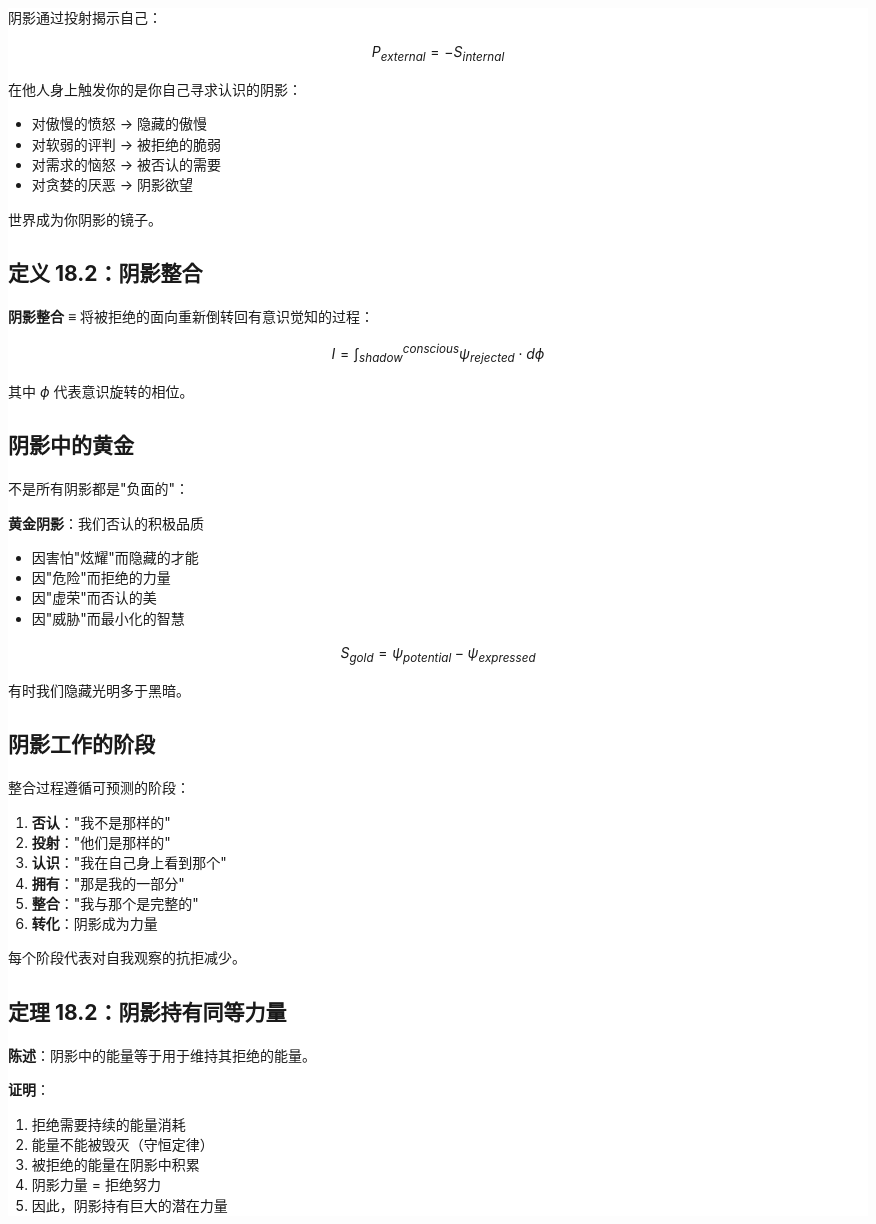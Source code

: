 阴影通过投射揭示自己：

$$P_{external} = -S_{internal}$$

在他人身上触发你的是你自己寻求认识的阴影：
- 对傲慢的愤怒 → 隐藏的傲慢
- 对软弱的评判 → 被拒绝的脆弱
- 对需求的恼怒 → 被否认的需要
- 对贪婪的厌恶 → 阴影欲望

世界成为你阴影的镜子。

## 定义 18.2：阴影整合

**阴影整合** ≡ 将被拒绝的面向重新倒转回有意识觉知的过程：

$$I = \int_{shadow}^{conscious} \psi_{rejected} \cdot d\phi$$

其中 $\phi$ 代表意识旋转的相位。

## 阴影中的黄金

不是所有阴影都是"负面的"：

**黄金阴影**：我们否认的积极品质
- 因害怕"炫耀"而隐藏的才能
- 因"危险"而拒绝的力量
- 因"虚荣"而否认的美
- 因"威胁"而最小化的智慧

$$S_{gold} = \psi_{potential} - \psi_{expressed}$$

有时我们隐藏光明多于黑暗。

## 阴影工作的阶段

整合过程遵循可预测的阶段：

1. **否认**："我不是那样的"
2. **投射**："他们是那样的"
3. **认识**："我在自己身上看到那个"
4. **拥有**："那是我的一部分"
5. **整合**："我与那个是完整的"
6. **转化**：阴影成为力量

每个阶段代表对自我观察的抗拒减少。

## 定理 18.2：阴影持有同等力量

**陈述**：阴影中的能量等于用于维持其拒绝的能量。

**证明**：
1. 拒绝需要持续的能量消耗
2. 能量不能被毁灭（守恒定律）
3. 被拒绝的能量在阴影中积累
4. 阴影力量 = 拒绝努力
5. 因此，阴影持有巨大的潜在力量
